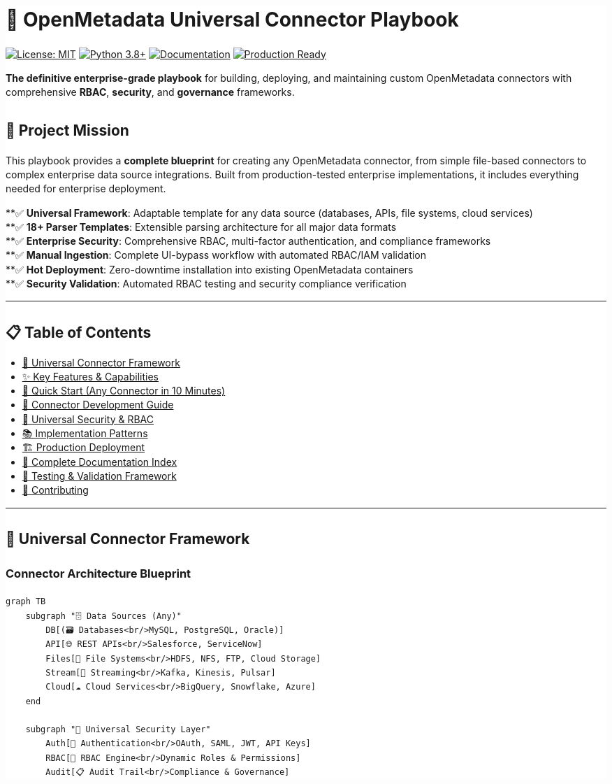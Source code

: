 # 🚀 OpenMetadata Universal Connector Playbook

[![License: MIT](https://img.shields.io/badge/License-MIT-yellow.svg)](https://opensource.org/licenses/MIT)
[![Python 3.8+](https://img.shields.io/badge/python-3.8+-blue.svg)](https://www.python.org/downloads/)
[![Documentation](https://img.shields.io/badge/docs-comprehensive-blue.svg)](docs/)
[![Production Ready](https://img.shields.io/badge/status-production%20ready-green.svg)](#production-ready-features)

**The definitive enterprise-grade playbook** for building, deploying, and maintaining custom OpenMetadata connectors with comprehensive **RBAC**, **security**, and **governance** frameworks.

## 🎯 Project Mission

This playbook provides a **complete blueprint** for creating any OpenMetadata connector, from simple file-based connectors to complex enterprise data source integrations. Built from production-tested enterprise implementations, it includes everything needed for enterprise deployment.

**✅ **Universal Framework**: Adaptable template for any data source (databases, APIs, file systems, cloud services)  
**✅ **18+ Parser Templates**: Extensible parsing architecture for all major data formats  
**✅ **Enterprise Security**: Comprehensive RBAC, multi-factor authentication, and compliance frameworks  
**✅ **Manual Ingestion**: Complete UI-bypass workflow with automated RBAC/IAM validation  
**✅ **Hot Deployment**: Zero-downtime installation into existing OpenMetadata containers  
**✅ **Security Validation**: Automated RBAC testing and security compliance verification

---

## 📋 Table of Contents

- [🎯 Universal Connector Framework](#-universal-connector-framework)
- [✨ Key Features & Capabilities](#-key-features--capabilities)
- [🚀 Quick Start (Any Connector in 10 Minutes)](#-quick-start-any-connector-in-10-minutes)
- [🔧 Connector Development Guide](#-connector-development-guide)
- [🔐 Universal Security & RBAC](#-universal-security--rbac)
- [📚 Implementation Patterns](#-implementation-patterns)
- [🏗️ Production Deployment](#️-production-deployment)
- [📖 Complete Documentation Index](#-complete-documentation-index)
- [🧪 Testing & Validation Framework](#-testing--validation-framework)
- [🤝 Contributing](#-contributing)

---

## 🎯 Universal Connector Framework

### Connector Architecture Blueprint

```mermaid
graph TB
    subgraph "🗄️ Data Sources (Any)"
        DB[(🗃️ Databases<br/>MySQL, PostgreSQL, Oracle)]
        API[🌐 REST APIs<br/>Salesforce, ServiceNow]
        Files[📁 File Systems<br/>HDFS, NFS, FTP, Cloud Storage]
        Stream[🌊 Streaming<br/>Kafka, Kinesis, Pulsar]
        Cloud[☁️ Cloud Services<br/>BigQuery, Snowflake, Azure]
    end
    
    subgraph "🔐 Universal Security Layer"
        Auth[🔑 Authentication<br/>OAuth, SAML, JWT, API Keys]
        RBAC[👥 RBAC Engine<br/>Dynamic Roles & Permissions]
        Audit[📋 Audit Trail<br/>Compliance & Governance]
```